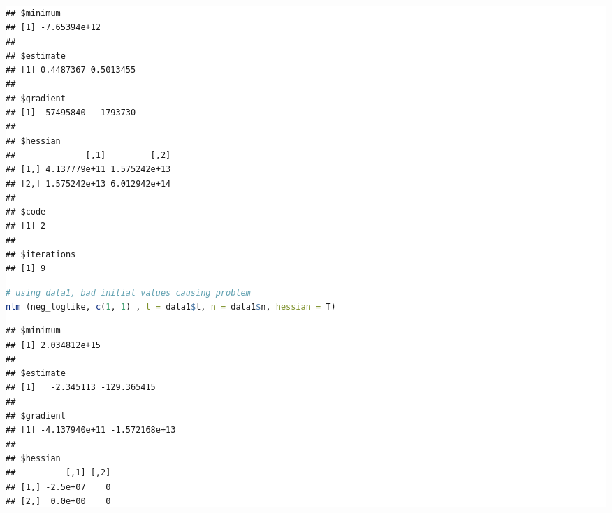     ## $minimum
    ## [1] -7.65394e+12
    ## 
    ## $estimate
    ## [1] 0.4487367 0.5013455
    ## 
    ## $gradient
    ## [1] -57495840   1793730
    ## 
    ## $hessian
    ##              [,1]         [,2]
    ## [1,] 4.137779e+11 1.575242e+13
    ## [2,] 1.575242e+13 6.012942e+14
    ## 
    ## $code
    ## [1] 2
    ## 
    ## $iterations
    ## [1] 9

``` r
# using data1, bad initial values causing problem
nlm (neg_loglike, c(1, 1) , t = data1$t, n = data1$n, hessian = T)
```

    ## $minimum
    ## [1] 2.034812e+15
    ## 
    ## $estimate
    ## [1]   -2.345113 -129.365415
    ## 
    ## $gradient
    ## [1] -4.137940e+11 -1.572168e+13
    ## 
    ## $hessian
    ##          [,1] [,2]
    ## [1,] -2.5e+07    0
    ## [2,]  0.0e+00    0